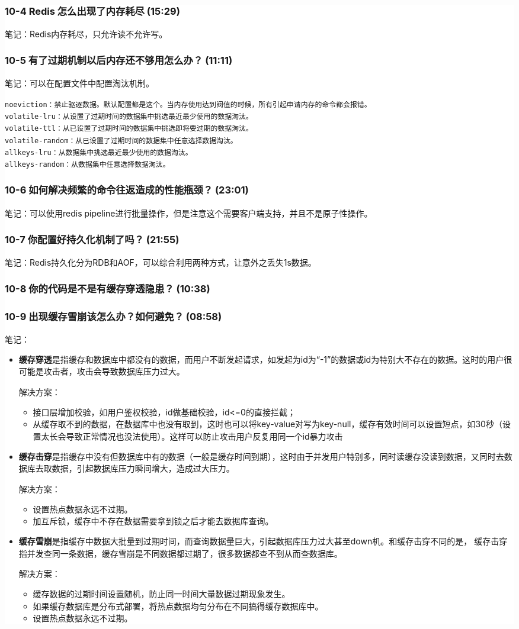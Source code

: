 ### 10-4 Redis 怎么出现了内存耗尽 (15:29)

笔记：Redis内存耗尽，只允许读不允许写。



### 10-5 有了过期机制以后内存还不够用怎么办？ (11:11)

笔记：可以在配置文件中配置淘汰机制。

```xml
noeviction：禁止驱逐数据。默认配置都是这个。当内存使用达到阀值的时候，所有引起申请内存的命令都会报错。
volatile-lru：从设置了过期时间的数据集中挑选最近最少使用的数据淘汰。
volatile-ttl：从已设置了过期时间的数据集中挑选即将要过期的数据淘汰。
volatile-random：从已设置了过期时间的数据集中任意选择数据淘汰。
allkeys-lru：从数据集中挑选最近最少使用的数据淘汰。
allkeys-random：从数据集中任意选择数据淘汰。
```



### 10-6 如何解决频繁的命令往返造成的性能瓶颈？ (23:01)

笔记：可以使用redis pipeline进行批量操作，但是注意这个需要客户端支持，并且不是原子性操作。



### 10-7 你配置好持久化机制了吗？ (21:55)

笔记：Redis持久化分为RDB和AOF，可以综合利用两种方式，让意外之丢失1s数据。



### 10-8 你的代码是不是有缓存穿透隐患？ (10:38)

### 10-9 出现缓存雪崩该怎么办？如何避免？ (08:58)

笔记：

- **缓存穿透**是指缓存和数据库中都没有的数据，而用户不断发起请求，如发起为id为“-1”的数据或id为特别大不存在的数据。这时的用户很可能是攻击者，攻击会导致数据库压力过大。

  解决方案：

  - 接口层增加校验，如用户鉴权校验，id做基础校验，id<=0的直接拦截；
  - 从缓存取不到的数据，在数据库中也没有取到，这时也可以将key-value对写为key-null，缓存有效时间可以设置短点，如30秒（设置太长会导致正常情况也没法使用）。这样可以防止攻击用户反复用同一个id暴力攻击

- **缓存击穿**是指缓存中没有但数据库中有的数据（一般是缓存时间到期），这时由于并发用户特别多，同时读缓存没读到数据，又同时去数据库去取数据，引起数据库压力瞬间增大，造成过大压力。

  解决方案：

  - 设置热点数据永远不过期。
  - 加互斥锁，缓存中不存在数据需要拿到锁之后才能去数据库查询。

- **缓存雪崩**是指缓存中数据大批量到过期时间，而查询数据量巨大，引起数据库压力过大甚至down机。和缓存击穿不同的是，    缓存击穿指并发查同一条数据，缓存雪崩是不同数据都过期了，很多数据都查不到从而查数据库。

  解决方案：

  - 缓存数据的过期时间设置随机，防止同一时间大量数据过期现象发生。
  - 如果缓存数据库是分布式部署，将热点数据均匀分布在不同搞得缓存数据库中。
  - 设置热点数据永远不过期。
